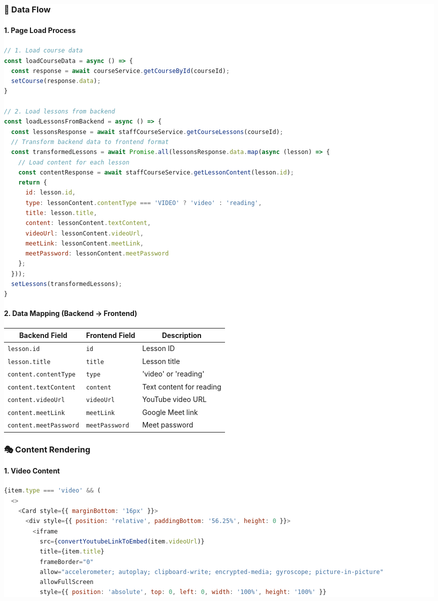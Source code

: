 ### 🔄 Data Flow

#### **1. Page Load Process**
```javascript
// 1. Load course data
const loadCourseData = async () => {
  const response = await courseService.getCourseById(courseId);
  setCourse(response.data);
}

// 2. Load lessons from backend
const loadLessonsFromBackend = async () => {
  const lessonsResponse = await staffCourseService.getCourseLessons(courseId);
  // Transform backend data to frontend format
  const transformedLessons = await Promise.all(lessonsResponse.data.map(async (lesson) => {
    // Load content for each lesson
    const contentResponse = await staffCourseService.getLessonContent(lesson.id);
    return {
      id: lesson.id,
      type: lessonContent.contentType === 'VIDEO' ? 'video' : 'reading',
      title: lesson.title,
      content: lessonContent.textContent,
      videoUrl: lessonContent.videoUrl,
      meetLink: lessonContent.meetLink,
      meetPassword: lessonContent.meetPassword
    };
  }));
  setLessons(transformedLessons);
}
```

#### **2. Data Mapping (Backend → Frontend)**

| Backend Field | Frontend Field | Description |
|---------------|----------------|-------------|
| `lesson.id` | `id` | Lesson ID |
| `lesson.title` | `title` | Lesson title |
| `content.contentType` | `type` | 'video' or 'reading' |
| `content.textContent` | `content` | Text content for reading |
| `content.videoUrl` | `videoUrl` | YouTube video URL |
| `content.meetLink` | `meetLink` | Google Meet link |
| `content.meetPassword` | `meetPassword` | Meet password |

### 🎭 Content Rendering

#### **1. Video Content**
```javascript
{item.type === 'video' && (
  <>
    <Card style={{ marginBottom: '16px' }}>
      <div style={{ position: 'relative', paddingBottom: '56.25%', height: 0 }}>
        <iframe
          src={convertYoutubeLinkToEmbed(item.videoUrl)}
          title={item.title}
          frameBorder="0"
          allow="accelerometer; autoplay; clipboard-write; encrypted-media; gyroscope; picture-in-picture"
          allowFullScreen
          style={{ position: 'absolute', top: 0, left: 0, width: '100%', height: '100%' }}
```